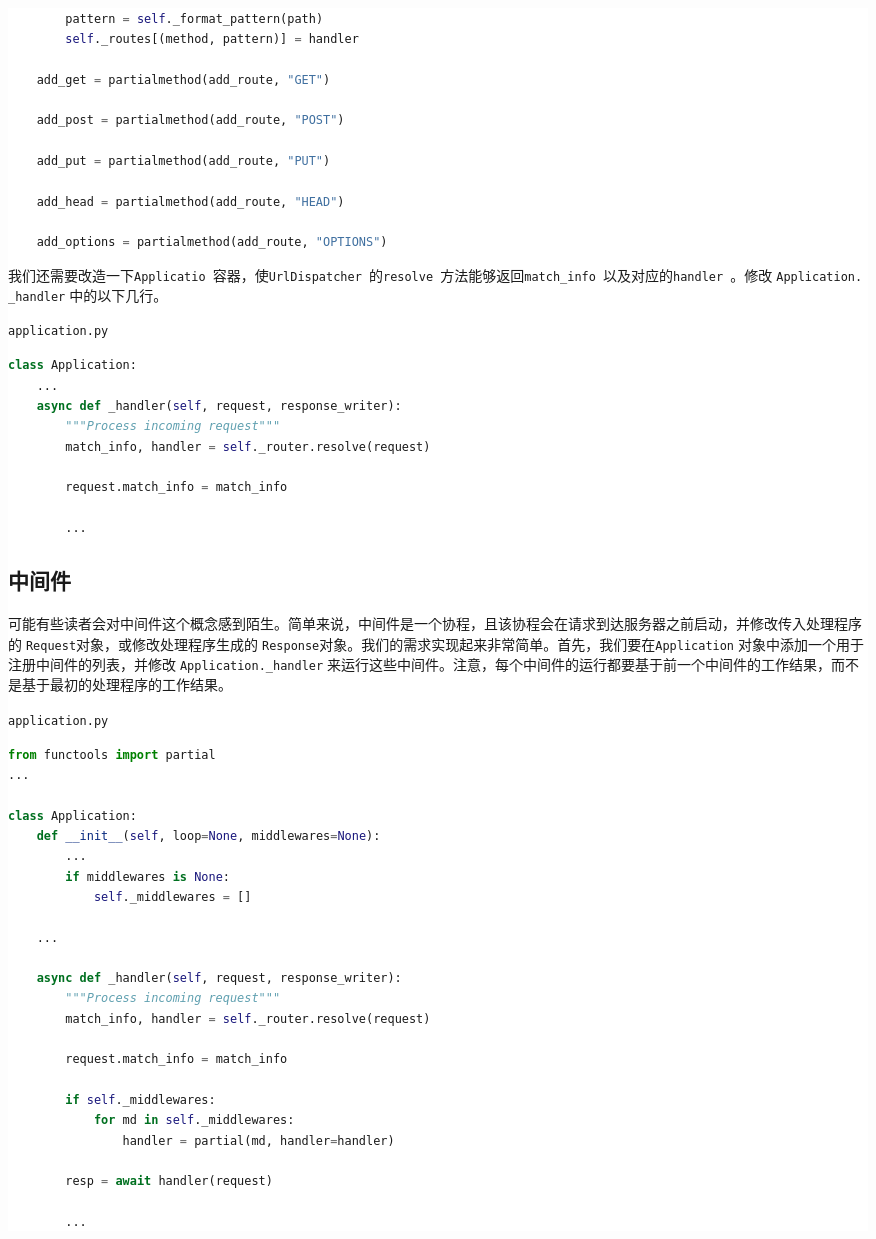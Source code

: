 ```python
        pattern = self._format_pattern(path)
        self._routes[(method, pattern)] = handler

    add_get = partialmethod(add_route, "GET")

    add_post = partialmethod(add_route, "POST")

    add_put = partialmethod(add_route, "PUT")

    add_head = partialmethod(add_route, "HEAD")

    add_options = partialmethod(add_route, "OPTIONS")
```

我们还需要改造一下`Applicatio `容器，使`UrlDispatcher `的`resolve `方法能够返回`match_info `以及对应的`handler `。修改 `Application._handler` 中的以下几行。

`application.py`

```python
class Application:
    ...
    async def _handler(self, request, response_writer):
        """Process incoming request"""
        match_info, handler = self._router.resolve(request)

        request.match_info = match_info
            
        ...

```

## 中间件

可能有些读者会对中间件这个概念感到陌生。简单来说，中间件是一个协程，且该协程会在请求到达服务器之前启动，并修改传入处理程序的 `Request`对象，或修改处理程序生成的 `Response`对象。我们的需求实现起来非常简单。首先，我们要在`Application` 对象中添加一个用于注册中间件的列表，并修改 `Application._handler` 来运行这些中间件。注意，每个中间件的运行都要基于前一个中间件的工作结果，而不是基于最初的处理程序的工作结果。

`application.py`

```python
from functools import partial
...

class Application:
    def __init__(self, loop=None, middlewares=None):
        ...
        if middlewares is None:
            self._middlewares = []

    ...

    async def _handler(self, request, response_writer):
        """Process incoming request"""
        match_info, handler = self._router.resolve(request)
        
        request.match_info = match_info

        if self._middlewares:
            for md in self._middlewares:
                handler = partial(md, handler=handler)

        resp = await handler(request)

        ...
```
